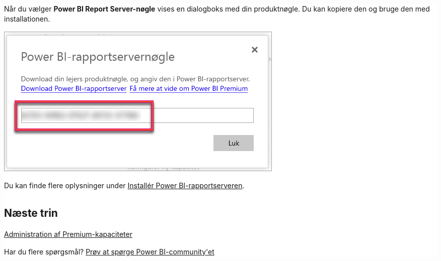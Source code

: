 Når du vælger **Power BI Report Server-nøgle** vises en dialogboks med din produktnøgle. Du kan kopiere den og bruge den med installationen.

![Power BI Report Server-produktnøgle](media/service-admin-premium-manage/pbirs-product-key-dialog.png)

Du kan finde flere oplysninger under [Installér Power BI-rapportserveren](../report-server/install-report-server.md).

## <a name="next-steps"></a>Næste trin

[Administration af Premium-kapaciteter](service-premium-capacity-manage.md)

Har du flere spørgsmål? [Prøv at spørge Power BI-community'et](https://community.powerbi.com/)
